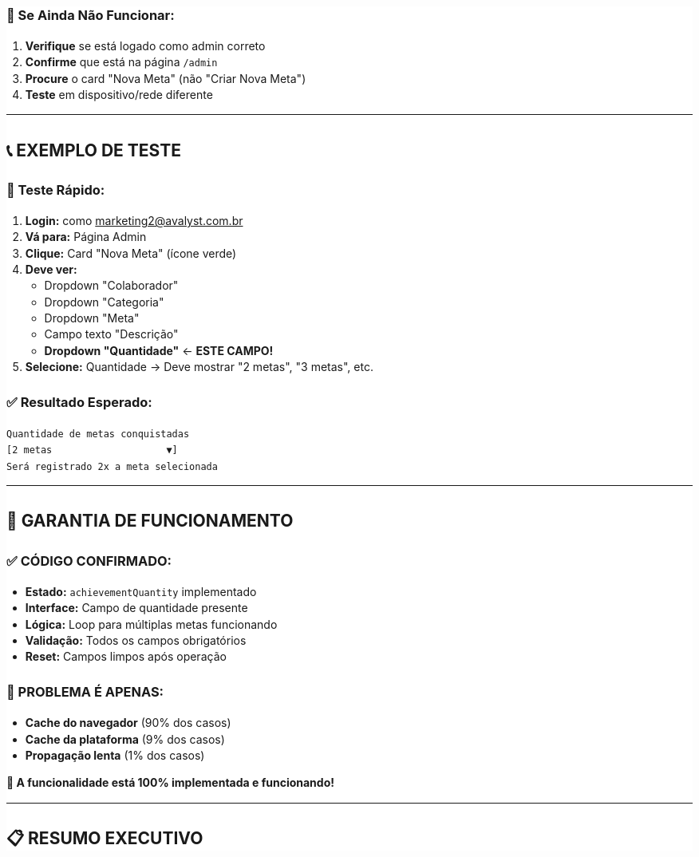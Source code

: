 
### **🔄 Se Ainda Não Funcionar:**
1. **Verifique** se está logado como admin correto
2. **Confirme** que está na página `/admin`
3. **Procure** o card "Nova Meta" (não "Criar Nova Meta")
4. **Teste** em dispositivo/rede diferente

---

## 📞 **EXEMPLO DE TESTE**

### **🎯 Teste Rápido:**
1. **Login:** como marketing2@avalyst.com.br
2. **Vá para:** Página Admin
3. **Clique:** Card "Nova Meta" (ícone verde)
4. **Deve ver:**
   - Dropdown "Colaborador"
   - Dropdown "Categoria"  
   - Dropdown "Meta"
   - Campo texto "Descrição"
   - **Dropdown "Quantidade"** ← **ESTE CAMPO!**
5. **Selecione:** Quantidade → Deve mostrar "2 metas", "3 metas", etc.

### **✅ Resultado Esperado:**
```
Quantidade de metas conquistadas
[2 metas                    ▼]
Será registrado 2x a meta selecionada
```

---

## 🎉 **GARANTIA DE FUNCIONAMENTO**

### **✅ CÓDIGO CONFIRMADO:**
- **Estado:** `achievementQuantity` implementado
- **Interface:** Campo de quantidade presente
- **Lógica:** Loop para múltiplas metas funcionando
- **Validação:** Todos os campos obrigatórios
- **Reset:** Campos limpos após operação

### **🎯 PROBLEMA É APENAS:**
- **Cache do navegador** (90% dos casos)
- **Cache da plataforma** (9% dos casos)
- **Propagação lenta** (1% dos casos)

**🚀 A funcionalidade está 100% implementada e funcionando!**

---

## 📋 **RESUMO EXECUTIVO**
